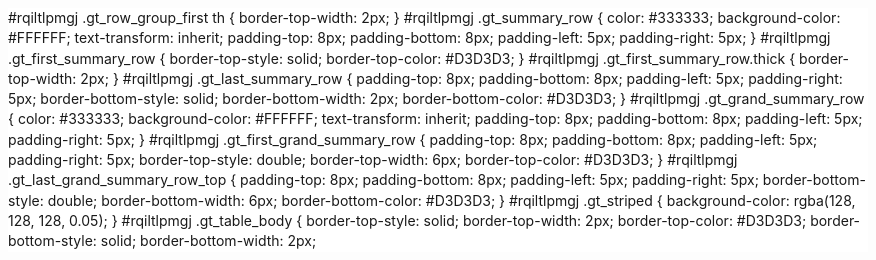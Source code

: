 &#10;#rqiltlpmgj .gt_row_group_first th {
  border-top-width: 2px;
}
&#10;#rqiltlpmgj .gt_summary_row {
  color: #333333;
  background-color: #FFFFFF;
  text-transform: inherit;
  padding-top: 8px;
  padding-bottom: 8px;
  padding-left: 5px;
  padding-right: 5px;
}
&#10;#rqiltlpmgj .gt_first_summary_row {
  border-top-style: solid;
  border-top-color: #D3D3D3;
}
&#10;#rqiltlpmgj .gt_first_summary_row.thick {
  border-top-width: 2px;
}
&#10;#rqiltlpmgj .gt_last_summary_row {
  padding-top: 8px;
  padding-bottom: 8px;
  padding-left: 5px;
  padding-right: 5px;
  border-bottom-style: solid;
  border-bottom-width: 2px;
  border-bottom-color: #D3D3D3;
}
&#10;#rqiltlpmgj .gt_grand_summary_row {
  color: #333333;
  background-color: #FFFFFF;
  text-transform: inherit;
  padding-top: 8px;
  padding-bottom: 8px;
  padding-left: 5px;
  padding-right: 5px;
}
&#10;#rqiltlpmgj .gt_first_grand_summary_row {
  padding-top: 8px;
  padding-bottom: 8px;
  padding-left: 5px;
  padding-right: 5px;
  border-top-style: double;
  border-top-width: 6px;
  border-top-color: #D3D3D3;
}
&#10;#rqiltlpmgj .gt_last_grand_summary_row_top {
  padding-top: 8px;
  padding-bottom: 8px;
  padding-left: 5px;
  padding-right: 5px;
  border-bottom-style: double;
  border-bottom-width: 6px;
  border-bottom-color: #D3D3D3;
}
&#10;#rqiltlpmgj .gt_striped {
  background-color: rgba(128, 128, 128, 0.05);
}
&#10;#rqiltlpmgj .gt_table_body {
  border-top-style: solid;
  border-top-width: 2px;
  border-top-color: #D3D3D3;
  border-bottom-style: solid;
  border-bottom-width: 2px;